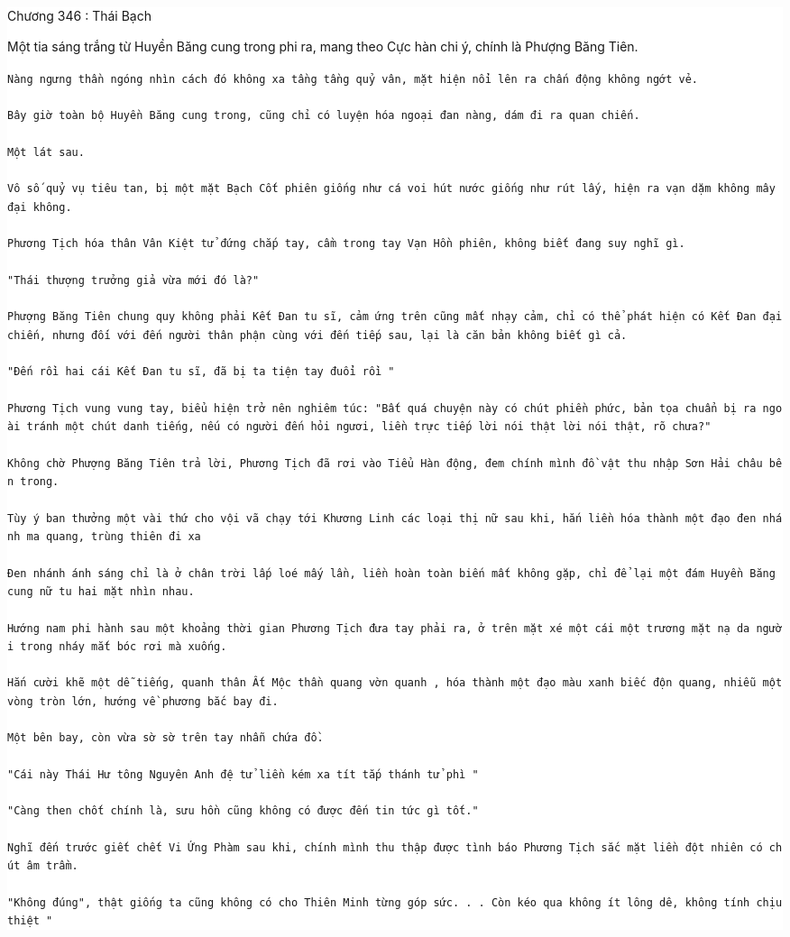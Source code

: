 




Chương 346 : Thái Bạch


Một tia sáng trắng từ Huyền Băng cung trong phi ra, mang theo Cực hàn chi ý, chính là Phượng Băng Tiên.

	Nàng ngưng thần ngóng nhìn cách đó không xa tầng tầng quỷ vân, mặt hiện nổi lên ra chấn động không ngớt vẻ.

	Bây giờ toàn bộ Huyền Băng cung trong, cũng chỉ có luyện hóa ngoại đan nàng, dám đi ra quan chiến.

	Một lát sau.

	Vô số quỷ vụ tiêu tan, bị một mặt Bạch Cốt phiên giống như cá voi hút nước giống như rút lấy, hiện ra vạn dặm không mây đại không.

	Phương Tịch hóa thân Vân Kiệt tử đứng chắp tay, cầm trong tay Vạn Hồn phiên, không biết đang suy nghĩ gì.

	"Thái thượng trưởng giả vừa mới đó là?"

	Phượng Băng Tiên chung quy không phải Kết Đan tu sĩ, cảm ứng trên cũng mất nhạy cảm, chỉ có thể phát hiện có Kết Đan đại chiến, nhưng đối với đến người thân phận cùng với đến tiếp sau, lại là căn bản không biết gì cả.

	"Đến rồi hai cái Kết Đan tu sĩ, đã bị ta tiện tay đuổi rồi "

	Phương Tịch vung vung tay, biểu hiện trở nên nghiêm túc: "Bất quá chuyện này có chút phiền phức, bản tọa chuẩn bị ra ngoài tránh một chút danh tiếng, nếu có người đến hỏi ngươi, liền trực tiếp lời nói thật lời nói thật, rõ chưa?"

	Không chờ Phượng Băng Tiên trả lời, Phương Tịch đã rơi vào Tiểu Hàn động, đem chính mình đồ vật thu nhập Sơn Hải châu bên trong.

	Tùy ý ban thưởng một vài thứ cho vội vã chạy tới Khương Linh các loại thị nữ sau khi, hắn liền hóa thành một đạo đen nhánh ma quang, trùng thiên đi xa

	Đen nhánh ánh sáng chỉ là ở chân trời lấp loé mấy lần, liền hoàn toàn biến mất không gặp, chỉ để lại một đám Huyền Băng cung nữ tu hai mặt nhìn nhau.

	Hướng nam phi hành sau một khoảng thời gian Phương Tịch đưa tay phải ra, ở trên mặt xé một cái một trương mặt nạ da người trong nháy mắt bóc rơi mà xuống.

	Hắn cười khẽ một dễ tiếng, quanh thân Ất Mộc thần quang vờn quanh , hóa thành một đạo màu xanh biếc độn quang, nhiễu một vòng tròn lớn, hướng về phương bắc bay đi.

	Một bên bay, còn vừa sờ sờ trên tay nhẫn chứa đồ.

	"Cái này Thái Hư tông Nguyên Anh đệ tử liền kém xa tít tắp thánh tử phì "

	"Càng then chốt chính là, sưu hồn cũng không có được đến tin tức gì tốt."

	Nghĩ đến trước giết chết Vi Ứng Phàm sau khi, chính mình thu thập được tình báo Phương Tịch sắc mặt liền đột nhiên có chút âm trầm.

	"Không đúng", thật giống ta cũng không có cho Thiên Minh từng góp sức. . . Còn kéo qua không ít lông dê, không tính chịu thiệt "
